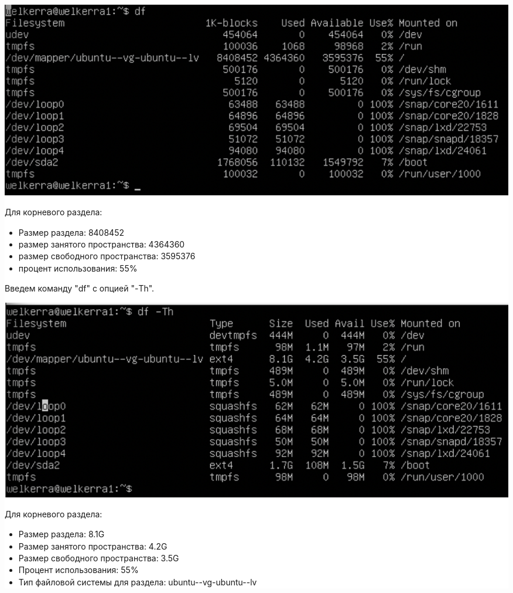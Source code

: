 ![htop](screens/Part11.png)

Для корневого раздела:
- Размер раздела: 8408452
- размер занятого пространства: 4364360
- размер свободного пространства: 3595376
- процент использования: 55%


Введем команду "df" с опцией "-Th".

![htop](screens/Part11-1.png)

Для корневого раздела:
- Размер раздела: 8.1G
- Размер занятого пространства: 4.2G
- Размер свободного пространства: 3.5G
- Процент использования: 55%
- Тип файловой системы для раздела: ubuntu--vg-ubuntu--lv
